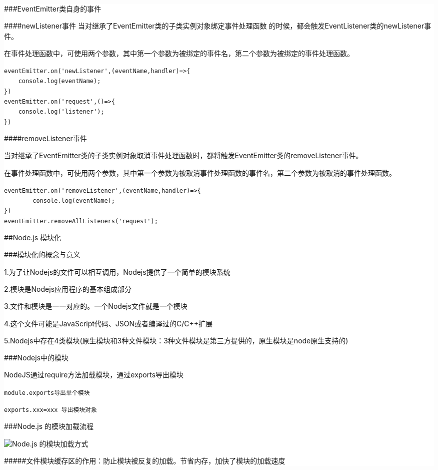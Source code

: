 ###EventEmitter类自身的事件

####newListener事件
当对继承了EventEmitter类的子类实例对象绑定事件处理函数 的时候，都会触发EventListener类的newListener事件。

在事件处理函数中，可使用两个参数，其中第一个参数为被绑定的事件名，第二个参数为被绑定的事件处理函数。

```
eventEmitter.on('newListener',(eventName,handler)=>{
	console.log(eventName);
})
eventEmitter.on('request',()=>{
	console.log('listener');
})
```

####removeListener事件

当对继承了EventEmitter类的子类实例对象取消事件处理函数时，都将触发EventEmitter类的removeListener事件。

在事件处理函数中，可使用两个参数，其中第一个参数为被取消事件处理函数的事件名，第二个参数为被取消的事件处理函数。

```
eventEmitter.on('removeListener',(eventName,handler)=>{
		console.log(eventName);
})
eventEmitter.removeAllListeners('request');
```

##Node.js 模块化

###模块化的概念与意义

1.为了让Nodejs的文件可以相互调用，Nodejs提供了一个简单的模块系统

2.模块是Nodejs应用程序的基本组成部分

3.文件和模块是一一对应的。一个Nodejs文件就是一个模块

4.这个文件可能是JavaScript代码、JSON或者编译过的C/C++扩展

5.Nodejs中存在4类模块(原生模块和3种文件模块：3种文件模块是第三方提供的，原生模块是node原生支持的)

###Nodejs中的模块

NodeJS通过require方法加载模块，通过exports导出模块

```
module.exports导出单个模块
```

```
exports.xxx=xxx 导出模块对象
```

###Node.js 的模块加载流程


![Node.js 的模块加载方式](https://wendaoshuai66.github.io/study/note/images/require.png)

#####文件模块缓存区的作用：防止模块被反复的加载。节省内存，加快了模块的加载速度
